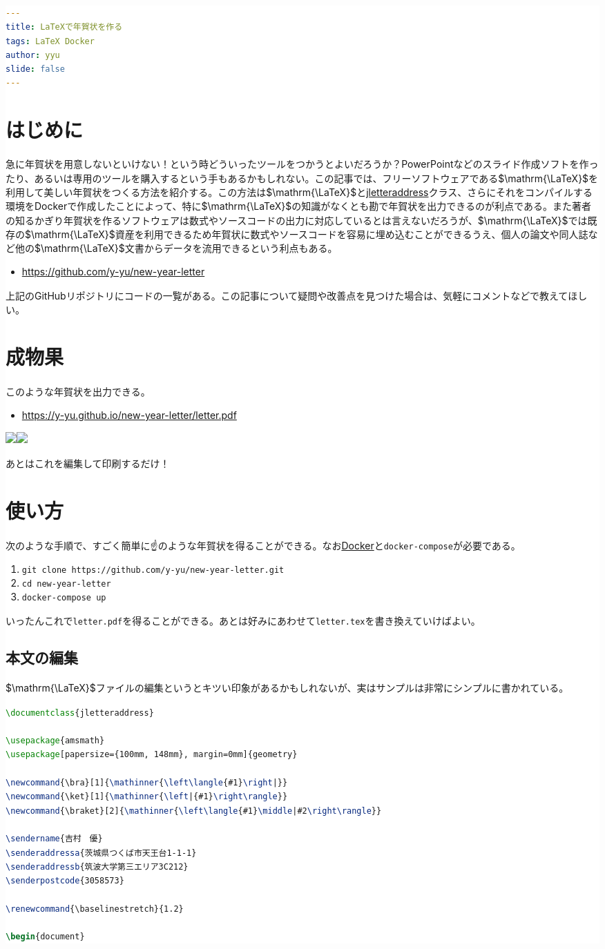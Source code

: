 ```yaml
---
title: LaTeXで年賀状を作る
tags: LaTeX Docker
author: yyu
slide: false
---
```

# はじめに

急に年賀状を用意しないといけない！という時どういったツールをつかうとよいだろうか？PowerPointなどのスライド作成ソフトを作ったり、あるいは専用のツールを購入するという手もあるかもしれない。この記事では、フリーソフトウェアである$\mathrm{\LaTeX}$を利用して美しい年賀状をつくる方法を紹介する。この方法は$\mathrm{\LaTeX}$と[jletteraddress](https://github.com/ueokande/jletteraddress)クラス、さらにそれをコンパイルする環境をDockerで作成したことによって、特に$\mathrm{\LaTeX}$の知識がなくとも勘で年賀状を出力できるのが利点である。また著者の知るかぎり年賀状を作るソフトウェアは数式やソースコードの出力に対応しているとは言えないだろうが、$\mathrm{\LaTeX}$では既存の$\mathrm{\LaTeX}$資産を利用できるため年賀状に数式やソースコードを容易に埋め込むことができるうえ、個人の論文や同人誌など他の$\mathrm{\LaTeX}$文書からデータを流用できるという利点もある。

- https://github.com/y-yu/new-year-letter

上記のGitHubリポジトリにコードの一覧がある。この記事について疑問や改善点を見つけた場合は、気軽にコメントなどで教えてほしい。

# 成物果

このような年賀状を出力できる。

- https://y-yu.github.io/new-year-letter/letter.pdf

<img src="https://qiita-image-store.s3.ap-northeast-1.amazonaws.com/0/10815/8b473bae-ce7b-dbbc-303b-b88c0dc1bc86.png" width="40%"/><img src="https://qiita-image-store.s3.ap-northeast-1.amazonaws.com/0/10815/643befe5-3126-827d-cd91-be930403a9ae.png" width="40%"/>

あとはこれを編集して印刷するだけ！

# 使い方

次のような手順で、すごく簡単に:point_up:のような年賀状を得ることができる。なお[Docker](https://www.docker.com/)と`docker-compose`が必要である。

1. `git clone https://github.com/y-yu/new-year-letter.git`
2. `cd new-year-letter`
3. `docker-compose up`

いったんこれで`letter.pdf`を得ることができる。あとは好みにあわせて`letter.tex`を書き換えていけばよい。

## 本文の編集

$\mathrm{\LaTeX}$ファイルの編集というとキツい印象があるかもしれないが、実はサンプルは非常にシンプルに書かれている。

```tex:letter.tex
\documentclass{jletteraddress}

\usepackage{amsmath}
\usepackage[papersize={100mm, 148mm}, margin=0mm]{geometry}

\newcommand{\bra}[1]{\mathinner{\left\langle{#1}\right|}}
\newcommand{\ket}[1]{\mathinner{\left|{#1}\right\rangle}}
\newcommand{\braket}[2]{\mathinner{\left\langle{#1}\middle|#2\right\rangle}}

\sendername{吉村　優}
\senderaddressa{茨城県つくば市天王台1-1-1}
\senderaddressb{筑波大学第三エリア3C212}
\senderpostcode{3058573}

\renewcommand{\baselinestretch}{1.2}

\begin{document}
```